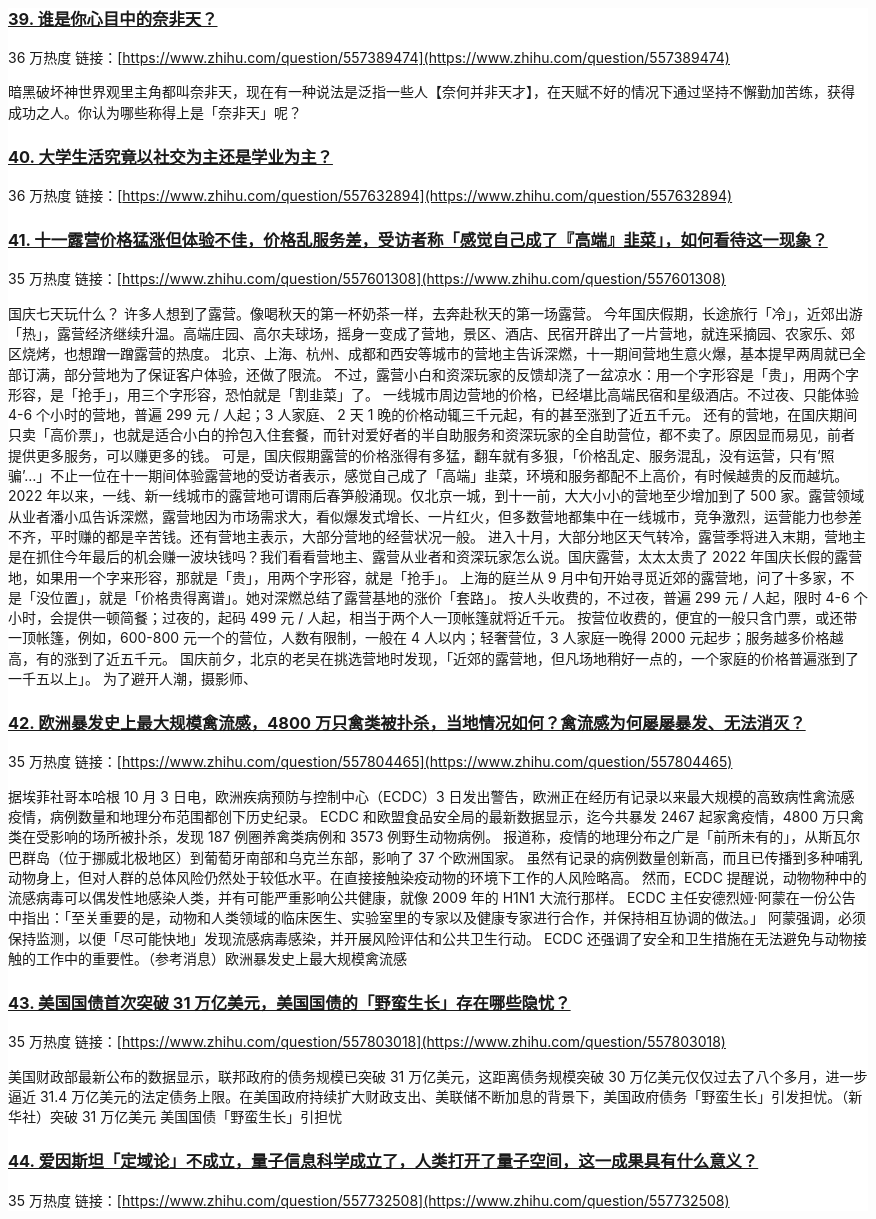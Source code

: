 

### [39. 谁是你心目中的奈非天？](https://www.zhihu.com/question/557389474)
36 万热度 链接：[https://www.zhihu.com/question/557389474](https://www.zhihu.com/question/557389474)

暗黑破坏神世界观里主角都叫奈非天，现在有一种说法是泛指一些人【奈何并非天才】，在天赋不好的情况下通过坚持不懈勤加苦练，获得成功之人。你认为哪些称得上是「奈非天」呢？

### [40. 大学生活究竟以社交为主还是学业为主？](https://www.zhihu.com/question/557632894)
36 万热度 链接：[https://www.zhihu.com/question/557632894](https://www.zhihu.com/question/557632894)



### [41. 十一露营价格猛涨但体验不佳，价格乱服务差，受访者称「感觉自己成了『高端』韭菜」，如何看待这一现象？](https://www.zhihu.com/question/557601308)
35 万热度 链接：[https://www.zhihu.com/question/557601308](https://www.zhihu.com/question/557601308)

国庆七天玩什么？ 许多人想到了露营。像喝秋天的第一杯奶茶一样，去奔赴秋天的第一场露营。 今年国庆假期，长途旅行「冷」，近郊出游「热」，露营经济继续升温。高端庄园、高尔夫球场，摇身一变成了营地，景区、酒店、民宿开辟出了一片营地，就连采摘园、农家乐、郊区烧烤，也想蹭一蹭露营的热度。 北京、上海、杭州、成都和西安等城市的营地主告诉深燃，十一期间营地生意火爆，基本提早两周就已全部订满，部分营地为了保证客户体验，还做了限流。 不过，露营小白和资深玩家的反馈却浇了一盆凉水：用一个字形容是「贵」，用两个字形容，是「抢手」，用三个字形容，恐怕就是「割韭菜」了。 一线城市周边营地的价格，已经堪比高端民宿和星级酒店。不过夜、只能体验 4-6 个小时的营地，普遍 299 元 / 人起；3 人家庭、 2 天 1 晚的价格动辄三千元起，有的甚至涨到了近五千元。 还有的营地，在国庆期间只卖「高价票」，也就是适合小白的拎包入住套餐，而针对爱好者的半自助服务和资深玩家的全自助营位，都不卖了。原因显而易见，前者提供更多服务，可以赚更多的钱。 可是，国庆假期露营的价格涨得有多猛，翻车就有多狠，「价格乱定、服务混乱，没有运营，只有‘照骗’…」不止一位在十一期间体验露营地的受访者表示，感觉自己成了「高端」韭菜，环境和服务都配不上高价，有时候越贵的反而越坑。 2022 年以来，一线、新一线城市的露营地可谓雨后春笋般涌现。仅北京一城，到十一前，大大小小的营地至少增加到了 500 家。露营领域从业者潘小瓜告诉深燃，露营地因为市场需求大，看似爆发式增长、一片红火，但多数营地都集中在一线城市，竞争激烈，运营能力也参差不齐，平时赚的都是辛苦钱。还有营地主表示，大部分营地的经营状况一般。 进入十月，大部分地区天气转冷，露营季将进入末期，营地主是在抓住今年最后的机会赚一波块钱吗？我们看看营地主、露营从业者和资深玩家怎么说。国庆露营，太太太贵了 2022 年国庆长假的露营地，如果用一个字来形容，那就是「贵」，用两个字形容，就是「抢手」。 上海的庭兰从 9 月中旬开始寻觅近郊的露营地，问了十多家，不是「没位置」，就是「价格贵得离谱」。她对深燃总结了露营基地的涨价「套路」。 按人头收费的，不过夜，普遍 299 元 / 人起，限时 4-6 个小时，会提供一顿简餐；过夜的，起码 499 元 / 人起，相当于两个人一顶帐篷就将近千元。 按营位收费的，便宜的一般只含门票，或还带一顶帐篷，例如，600-800 元一个的营位，人数有限制，一般在 4 人以内；轻奢营位，3 人家庭一晚得 2000 元起步；服务越多价格越高，有的涨到了近五千元。 国庆前夕，北京的老吴在挑选营地时发现，「近郊的露营地，但凡场地稍好一点的，一个家庭的价格普遍涨到了一千五以上」。 为了避开人潮，摄影师、

### [42. 欧洲暴发史上最大规模禽流感，4800 万只禽类被扑杀，当地情况如何？禽流感为何屡屡暴发、无法消灭？](https://www.zhihu.com/question/557804465)
35 万热度 链接：[https://www.zhihu.com/question/557804465](https://www.zhihu.com/question/557804465)

据埃菲社哥本哈根 10 月 3 日电，欧洲疾病预防与控制中心（ECDC）3 日发出警告，欧洲正在经历有记录以来最大规模的高致病性禽流感疫情，病例数量和地理分布范围都创下历史纪录。 ECDC 和欧盟食品安全局的最新数据显示，迄今共暴发 2467 起家禽疫情，4800 万只禽类在受影响的场所被扑杀，发现 187 例圈养禽类病例和 3573 例野生动物病例。 报道称，疫情的地理分布之广是「前所未有的」，从斯瓦尔巴群岛（位于挪威北极地区）到葡萄牙南部和乌克兰东部，影响了 37 个欧洲国家。 虽然有记录的病例数量创新高，而且已传播到多种哺乳动物身上，但对人群的总体风险仍然处于较低水平。在直接接触染疫动物的环境下工作的人风险略高。 然而，ECDC 提醒说，动物物种中的流感病毒可以偶发性地感染人类，并有可能严重影响公共健康，就像 2009 年的 H1N1 大流行那样。 ECDC 主任安德烈娅·阿蒙在一份公告中指出：「至关重要的是，动物和人类领域的临床医生、实验室里的专家以及健康专家进行合作，并保持相互协调的做法。」 阿蒙强调，必须保持监测，以便「尽可能快地」发现流感病毒感染，并开展风险评估和公共卫生行动。 ECDC 还强调了安全和卫生措施在无法避免与动物接触的工作中的重要性。（参考消息）欧洲暴发史上最大规模禽流感

### [43. 美国国债首次突破 31 万亿美元，美国国债的「野蛮生长」存在哪些隐忧？](https://www.zhihu.com/question/557803018)
35 万热度 链接：[https://www.zhihu.com/question/557803018](https://www.zhihu.com/question/557803018)

美国财政部最新公布的数据显示，联邦政府的债务规模已突破 31 万亿美元，这距离债务规模突破 30 万亿美元仅仅过去了八个多月，进一步逼近 31.4 万亿美元的法定债务上限。在美国政府持续扩大财政支出、美联储不断加息的背景下，美国政府债务「野蛮生长」引发担忧。（新华社）突破 31 万亿美元 美国国债「野蛮生长」引担忧

### [44. 爱因斯坦「定域论」不成立，量子信息科学成立了，人类打开了量子空间，这一成果具有什么意义？](https://www.zhihu.com/question/557732508)
35 万热度 链接：[https://www.zhihu.com/question/557732508](https://www.zhihu.com/question/557732508)
